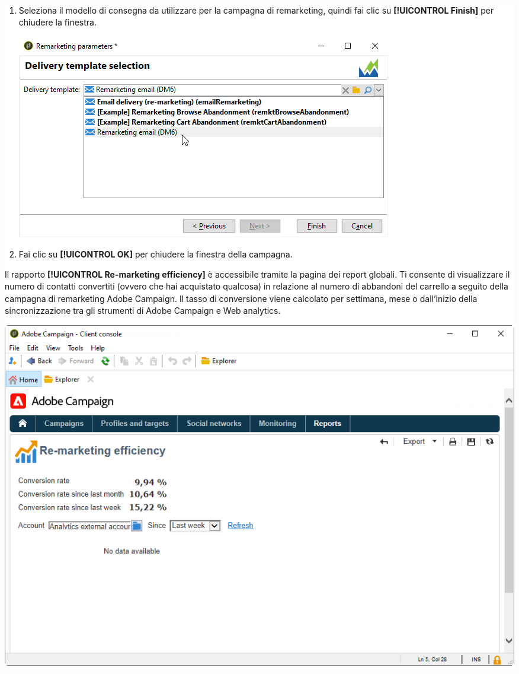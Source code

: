 1. Seleziona il modello di consegna da utilizzare per la campagna di remarketing, quindi fai clic su **[!UICONTROL Finish]** per chiudere la finestra.

   ![](assets/webanalytics_remarketing_campaign_006.png)

1. Fai clic su **[!UICONTROL OK]** per chiudere la finestra della campagna.

Il rapporto **[!UICONTROL Re-marketing efficiency]** è accessibile tramite la pagina dei report globali. Ti consente di visualizzare il numero di contatti convertiti (ovvero che hai acquistato qualcosa) in relazione al numero di abbandoni del carrello a seguito della campagna di remarketing Adobe Campaign. Il tasso di conversione viene calcolato per settimana, mese o dall’inizio della sincronizzazione tra gli strumenti di Adobe Campaign e Web analytics.

![](assets/remarketing_reporting.png)
